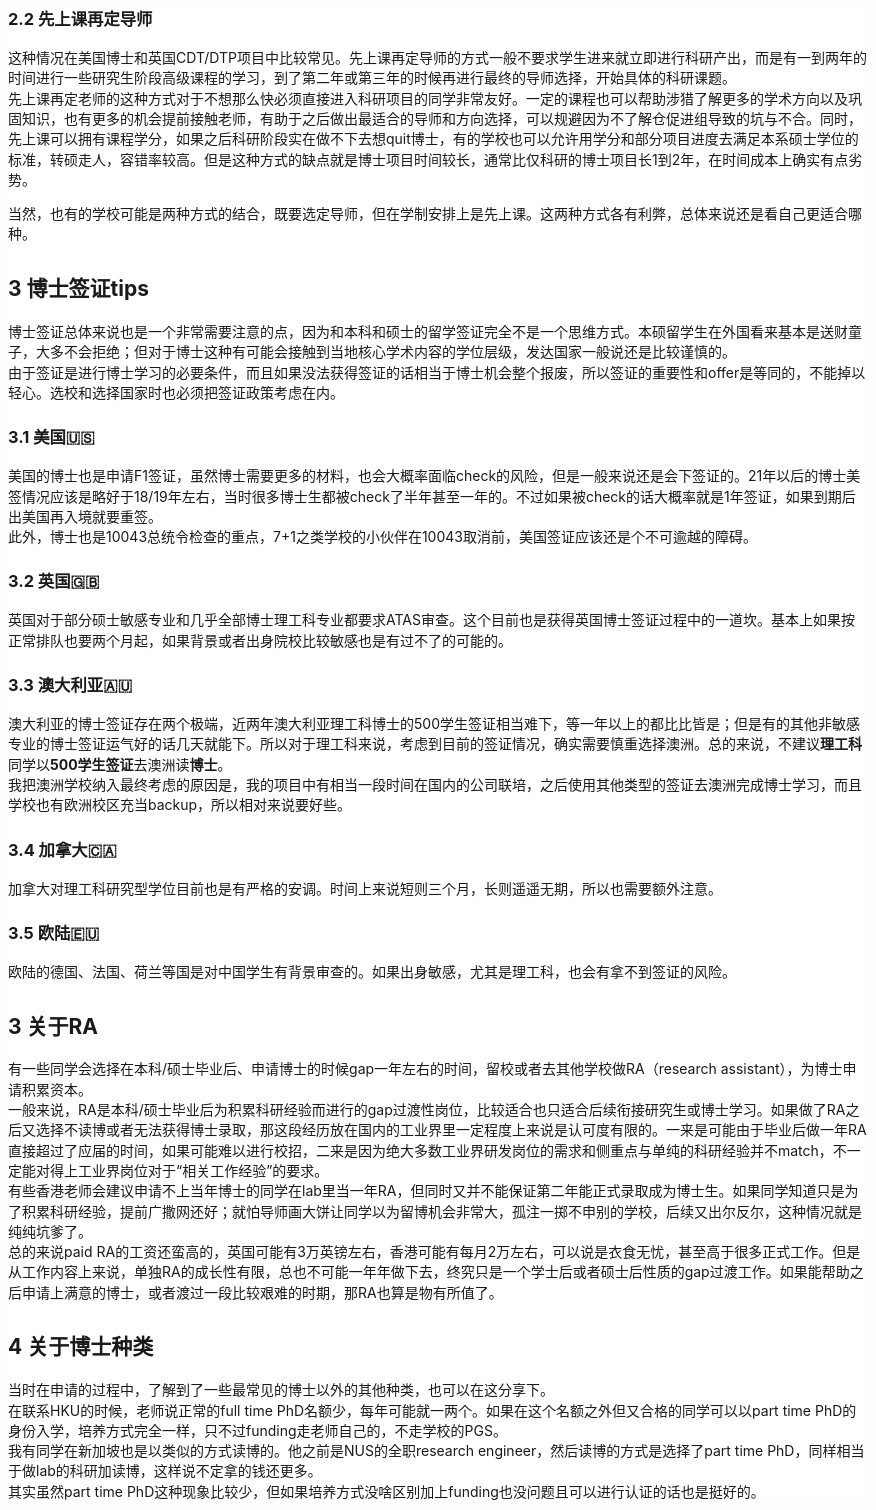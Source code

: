 ### 2.2 先上课再定导师
这种情况在美国博士和英国CDT/DTP项目中比较常见。先上课再定导师的方式一般不要求学生进来就立即进行科研产出，而是有一到两年的时间进行一些研究生阶段高级课程的学习，到了第二年或第三年的时候再进行最终的导师选择，开始具体的科研课题。  
先上课再定老师的这种方式对于不想那么快必须直接进入科研项目的同学非常友好。一定的课程也可以帮助涉猎了解更多的学术方向以及巩固知识，也有更多的机会提前接触老师，有助于之后做出最适合的导师和方向选择，可以规避因为不了解仓促进组导致的坑与不合。同时，先上课可以拥有课程学分，如果之后科研阶段实在做不下去想quit博士，有的学校也可以允许用学分和部分项目进度去满足本系硕士学位的标准，转硕走人，容错率较高。但是这种方式的缺点就是博士项目时间较长，通常比仅科研的博士项目长1到2年，在时间成本上确实有点劣势。  

当然，也有的学校可能是两种方式的结合，既要选定导师，但在学制安排上是先上课。这两种方式各有利弊，总体来说还是看自己更适合哪种。  

## 3 博士签证tips
博士签证总体来说也是一个非常需要注意的点，因为和本科和硕士的留学签证完全不是一个思维方式。本硕留学生在外国看来基本是送财童子，大多不会拒绝；但对于博士这种有可能会接触到当地核心学术内容的学位层级，发达国家一般说还是比较谨慎的。  
由于签证是进行博士学习的必要条件，而且如果没法获得签证的话相当于博士机会整个报废，所以签证的重要性和offer是等同的，不能掉以轻心。选校和选择国家时也必须把签证政策考虑在内。   

### 3.1 美国🇺🇸
美国的博士也是申请F1签证，虽然博士需要更多的材料，也会大概率面临check的风险，但是一般来说还是会下签证的。21年以后的博士美签情况应该是略好于18/19年左右，当时很多博士生都被check了半年甚至一年的。不过如果被check的话大概率就是1年签证，如果到期后出美国再入境就要重签。  
此外，博士也是10043总统令检查的重点，7+1之类学校的小伙伴在10043取消前，美国签证应该还是个不可逾越的障碍。   

### 3.2 英国🇬🇧
英国对于部分硕士敏感专业和几乎全部博士理工科专业都要求ATAS审查。这个目前也是获得英国博士签证过程中的一道坎。基本上如果按正常排队也要两个月起，如果背景或者出身院校比较敏感也是有过不了的可能的。  

### 3.3 澳大利亚🇦🇺
澳大利亚的博士签证存在两个极端，近两年澳大利亚理工科博士的500学生签证相当难下，等一年以上的都比比皆是；但是有的其他非敏感专业的博士签证运气好的话几天就能下。所以对于理工科来说，考虑到目前的签证情况，确实需要慎重选择澳洲。总的来说，不建议**理工科**同学以**500学生签证**去澳洲读**博士**。  
我把澳洲学校纳入最终考虑的原因是，我的项目中有相当一段时间在国内的公司联培，之后使用其他类型的签证去澳洲完成博士学习，而且学校也有欧洲校区充当backup，所以相对来说要好些。  

### 3.4 加拿大🇨🇦
加拿大对理工科研究型学位目前也是有严格的安调。时间上来说短则三个月，长则遥遥无期，所以也需要额外注意。  

### 3.5 欧陆🇪🇺
欧陆的德国、法国、荷兰等国是对中国学生有背景审查的。如果出身敏感，尤其是理工科，也会有拿不到签证的风险。    

## 3 关于RA
有一些同学会选择在本科/硕士毕业后、申请博士的时候gap一年左右的时间，留校或者去其他学校做RA（research assistant），为博士申请积累资本。  
一般来说，RA是本科/硕士毕业后为积累科研经验而进行的gap过渡性岗位，比较适合也只适合后续衔接研究生或博士学习。如果做了RA之后又选择不读博或者无法获得博士录取，那这段经历放在国内的工业界里一定程度上来说是认可度有限的。一来是可能由于毕业后做一年RA直接超过了应届的时间，如果可能难以进行校招，二来是因为绝大多数工业界研发岗位的需求和侧重点与单纯的科研经验并不match，不一定能对得上工业界岗位对于“相关工作经验”的要求。  
有些香港老师会建议申请不上当年博士的同学在lab里当一年RA，但同时又并不能保证第二年能正式录取成为博士生。如果同学知道只是为了积累科研经验，提前广撒网还好；就怕导师画大饼让同学以为留博机会非常大，孤注一掷不申别的学校，后续又出尔反尔，这种情况就是纯纯坑爹了。  
总的来说paid RA的工资还蛮高的，英国可能有3万英镑左右，香港可能有每月2万左右，可以说是衣食无忧，甚至高于很多正式工作。但是从工作内容上来说，单独RA的成长性有限，总也不可能一年年做下去，终究只是一个学士后或者硕士后性质的gap过渡工作。如果能帮助之后申请上满意的博士，或者渡过一段比较艰难的时期，那RA也算是物有所值了。  

## 4 关于博士种类  
当时在申请的过程中，了解到了一些最常见的博士以外的其他种类，也可以在这分享下。  
在联系HKU的时候，老师说正常的full time PhD名额少，每年可能就一两个。如果在这个名额之外但又合格的同学可以以part time PhD的身份入学，培养方式完全一样，只不过funding走老师自己的，不走学校的PGS。  
我有同学在新加坡也是以类似的方式读博的。他之前是NUS的全职research engineer，然后读博的方式是选择了part time PhD，同样相当于做lab的科研加读博，这样说不定拿的钱还更多。  
其实虽然part time PhD这种现象比较少，但如果培养方式没啥区别加上funding也没问题且可以进行认证的话也是挺好的。  
